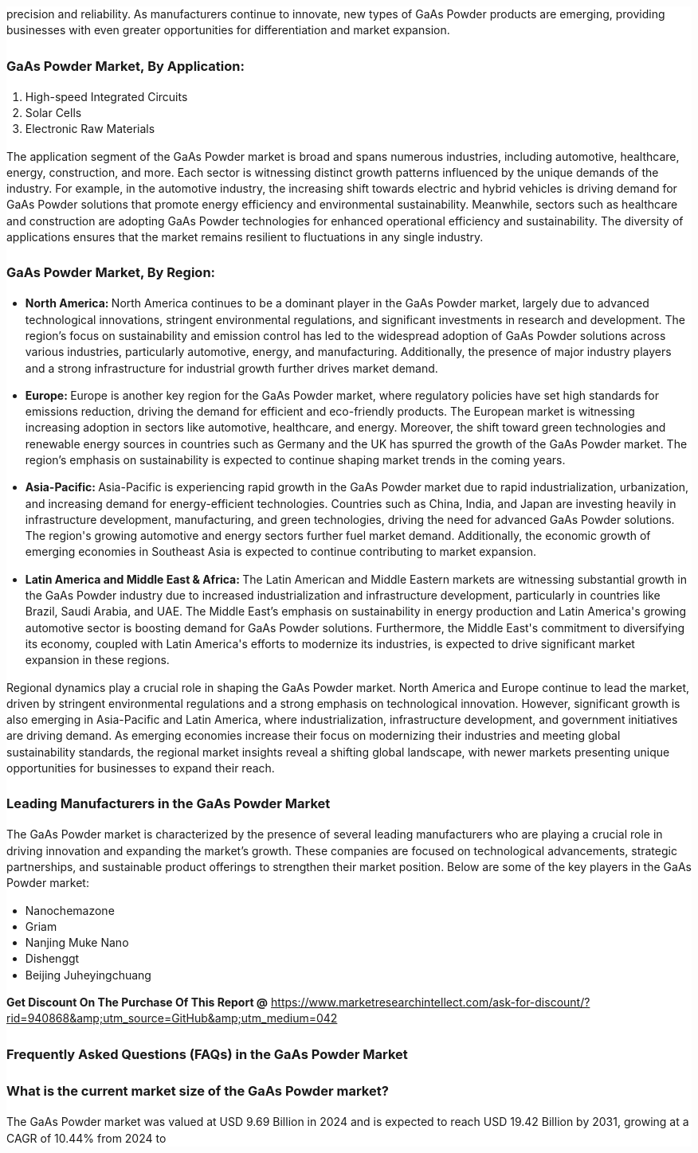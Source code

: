 precision and reliability. As manufacturers continue to innovate, new types of GaAs Powder products are emerging, providing businesses with even greater opportunities for differentiation and market expansion.</p><h3>GaAs Powder Market,&nbsp;By Application:</h3><ol><li>High-speed Integrated Circuits<li> Solar Cells<li> Electronic Raw Materials</li></ol><p>The application segment of the GaAs Powder market is broad and spans numerous industries, including automotive, healthcare, energy, construction, and more. Each sector is witnessing distinct growth patterns influenced by the unique demands of the industry. For example, in the automotive industry, the increasing shift towards electric and hybrid vehicles is driving demand for GaAs Powder solutions that promote energy efficiency and environmental sustainability. Meanwhile, sectors such as healthcare and construction are adopting GaAs Powder technologies for enhanced operational efficiency and sustainability. The diversity of applications ensures that the market remains resilient to fluctuations in any single industry.</p><h3>GaAs Powder Market, By Region:</h3><ul><li><p><strong>North America:&nbsp;</strong>North America continues to be a dominant player in the GaAs Powder market, largely due to advanced technological innovations, stringent environmental regulations, and significant investments in research and development. The region&rsquo;s focus on sustainability and emission control has led to the widespread adoption of GaAs Powder solutions across various industries, particularly automotive, energy, and manufacturing. Additionally, the presence of major industry players and a strong infrastructure for industrial growth further drives market demand.</p></li><li><p><strong><strong>Europe:&nbsp;</strong></strong>Europe is another key region for the GaAs Powder market, where regulatory policies have set high standards for emissions reduction, driving the demand for efficient and eco-friendly products. The European market is witnessing increasing adoption in sectors like automotive, healthcare, and energy. Moreover, the shift toward green technologies and renewable energy sources in countries such as Germany and the UK has spurred the growth of the GaAs Powder market. The region&rsquo;s emphasis on sustainability is expected to continue shaping market trends in the coming years.</p></li><li><p><strong><strong>Asia-Pacific:&nbsp;</strong></strong>Asia-Pacific is experiencing rapid growth in the GaAs Powder market due to rapid industrialization, urbanization, and increasing demand for energy-efficient technologies. Countries such as China, India, and Japan are investing heavily in infrastructure development, manufacturing, and green technologies, driving the need for advanced GaAs Powder solutions. The region's growing automotive and energy sectors further fuel market demand. Additionally, the economic growth of emerging economies in Southeast Asia is expected to continue contributing to market expansion.</p></li><li><p><strong><strong>Latin America and Middle East &amp; Africa:&nbsp;</strong></strong>The Latin American and Middle Eastern markets are witnessing substantial growth in the GaAs Powder industry due to increased industrialization and infrastructure development, particularly in countries like Brazil, Saudi Arabia, and UAE. The Middle East&rsquo;s emphasis on sustainability in energy production and Latin America's growing automotive sector is boosting demand for GaAs Powder solutions. Furthermore, the Middle East's commitment to diversifying its economy, coupled with Latin America's efforts to modernize its industries, is expected to drive significant market expansion in these regions.</p></li></ul><p>Regional dynamics play a crucial role in shaping the GaAs Powder market. North America and Europe continue to lead the market, driven by stringent environmental regulations and a strong emphasis on technological innovation. However, significant growth is also emerging in Asia-Pacific and Latin America, where industrialization, infrastructure development, and government initiatives are driving demand. As emerging economies increase their focus on modernizing their industries and meeting global sustainability standards, the regional market insights reveal a shifting global landscape, with newer markets presenting unique opportunities for businesses to expand their reach.</p><h3><strong>Leading Manufacturers in the GaAs Powder Market</strong></h3><p>The GaAs Powder market is characterized by the presence of several leading manufacturers who are playing a crucial role in driving innovation and expanding the market&rsquo;s growth. These companies are focused on technological advancements, strategic partnerships, and sustainable product offerings to strengthen their market position. Below are some of the key players in the GaAs Powder market:</p></div><div class="article-main__content" data-test-id="publishing-text-block"><ul><li><span class="">Nanochemazone<li> Griam<li> Nanjing Muke Nano<li> Dishenggt<li> Beijing Juheyingchuang</span></li></ul></div><div class="article-main__content" data-test-id="publishing-text-block"><p><span class="font-[700]"><strong>Get Discount On The Purchase Of This Report @</strong> <a href="https://www.marketresearchintellect.com/ask-for-discount/?rid=940868&amp;utm_source=GitHub&amp;utm_medium=042" data-fr-linked="true">https://www.marketresearchintellect.com/ask-for-discount/?rid=940868&amp;utm_source=GitHub&amp;utm_medium=042</a></span></p></div><div class="article-main__content" data-test-id="publishing-text-block"><h3><strong>Frequently Asked Questions (FAQs) in the GaAs Powder Market</strong></h3><h3><strong>What is the current market size of the GaAs Powder market?</strong></h3><p>The GaAs Powder market was valued at USD 9.69 Billion in 2024 and is expected to reach USD 19.42 Billion by 2031, growing at a CAGR of 10.44% from 2024 to